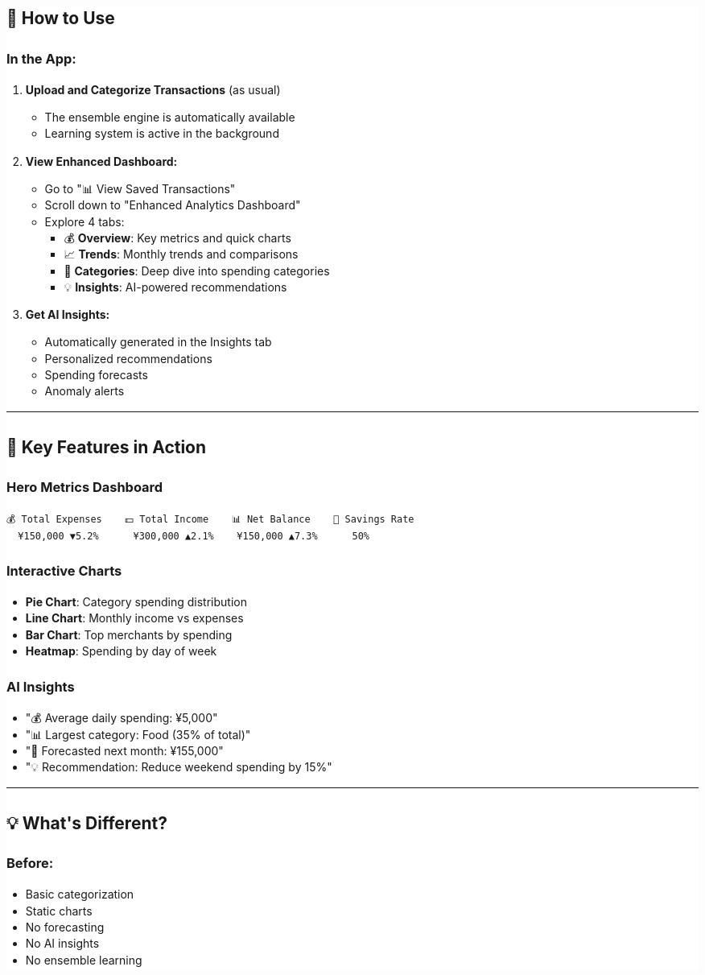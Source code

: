 
## 🚀 How to Use

### In the App:

1. **Upload and Categorize Transactions** (as usual)
   - The ensemble engine is automatically available
   - Learning system is active in the background

2. **View Enhanced Dashboard:**
   - Go to "📊 View Saved Transactions"
   - Scroll down to "Enhanced Analytics Dashboard"
   - Explore 4 tabs:
     - 💰 **Overview**: Key metrics and quick charts
     - 📈 **Trends**: Monthly trends and comparisons
     - 🎯 **Categories**: Deep dive into spending categories
     - 💡 **Insights**: AI-powered recommendations

3. **Get AI Insights:**
   - Automatically generated in the Insights tab
   - Personalized recommendations
   - Spending forecasts
   - Anomaly alerts

---

## 🎯 Key Features in Action

### Hero Metrics Dashboard
```
💰 Total Expenses    💵 Total Income    📊 Net Balance    🎯 Savings Rate
  ¥150,000 ▼5.2%      ¥300,000 ▲2.1%    ¥150,000 ▲7.3%      50% 
```

### Interactive Charts
- **Pie Chart**: Category spending distribution
- **Line Chart**: Monthly income vs expenses
- **Bar Chart**: Top merchants by spending
- **Heatmap**: Spending by day of week

### AI Insights
- "💰 Average daily spending: ¥5,000"
- "📊 Largest category: Food (35% of total)"
- "🔮 Forecasted next month: ¥155,000"
- "💡 Recommendation: Reduce weekend spending by 15%"

---

## 💡 What's Different?

### Before:
- Basic categorization
- Static charts
- No forecasting
- No AI insights
- No ensemble learning
